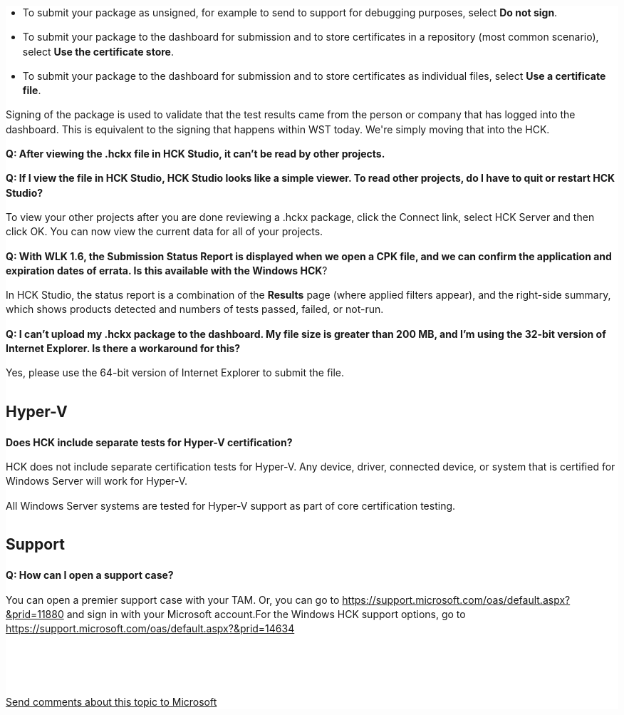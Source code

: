 -   To submit your package as unsigned, for example to send to support for debugging purposes, select **Do not sign**.

-   To submit your package to the dashboard for submission and to store certificates in a repository (most common scenario), select **Use the certificate store**.

-   To submit your package to the dashboard for submission and to store certificates as individual files, select **Use a certificate file**.

Signing of the package is used to validate that the test results came from the person or company that has logged into the dashboard. This is equivalent to the signing that happens within WST today. We're simply moving that into the HCK.

**Q: After viewing the .hckx file in HCK Studio, it can’t be read by other projects.**

**Q: If I view the file in HCK Studio, HCK Studio looks like a simple viewer. To read other projects, do I have to quit or restart HCK Studio?**

To view your other projects after you are done reviewing a .hckx package, click the Connect link, select HCK Server and then click OK. You can now view the current data for all of your projects.

**Q: With WLK 1.6, the Submission Status Report is displayed when we open a CPK file, and we can confirm the application and expiration dates of errata. Is this available with the Windows HCK**?

In HCK Studio, the status report is a combination of the **Results** page (where applied filters appear), and the right-side summary, which shows products detected and numbers of tests passed, failed, or not-run.

**Q: I can’t upload my .hckx package to the dashboard. My file size is greater than 200 MB, and I’m using the 32-bit version of Internet Explorer. Is there a workaround for this?**

Yes, please use the 64-bit version of Internet Explorer to submit the file.

## Hyper-V


**Does HCK include separate tests for Hyper-V certification?**

HCK does not include separate certification tests for Hyper-V. Any device, driver, connected device, or system that is certified for Windows Server will work for Hyper-V.

All Windows Server systems are tested for Hyper-V support as part of core certification testing.

## Support


**Q: How can I open a support case?**

You can open a premier support case with your TAM. Or, you can go to <https://support.microsoft.com/oas/default.aspx?&prid=11880> and sign in with your Microsoft account.For the Windows HCK support options, go to <https://support.microsoft.com/oas/default.aspx?&prid=14634>

 

 

[Send comments about this topic to Microsoft](mailto:wsddocfb@microsoft.com?subject=Documentation%20feedback%20%5Bp_hck\p_hck%5D:%20Windows%20Hardware%20Certification%20Kit%20%28HCK%29%20FAQ%20%20RELEASE:%20%284/27/2016%29&body=%0A%0APRIVACY%20STATEMENT%0A%0AWe%20use%20your%20feedback%20to%20improve%20the%20documentation.%20We%20don't%20use%20your%20email%20address%20for%20any%20other%20purpose,%20and%20we'll%20remove%20your%20email%20address%20from%20our%20system%20after%20the%20issue%20that%20you're%20reporting%20is%20fixed.%20While%20we're%20working%20to%20fix%20this%20issue,%20we%20might%20send%20you%20an%20email%20message%20to%20ask%20for%20more%20info.%20Later,%20we%20might%20also%20send%20you%20an%20email%20message%20to%20let%20you%20know%20that%20we've%20addressed%20your%20feedback.%0A%0AFor%20more%20info%20about%20Microsoft's%20privacy%20policy,%20see%20http://privacy.microsoft.com/default.aspx. "Send comments about this topic to Microsoft")




